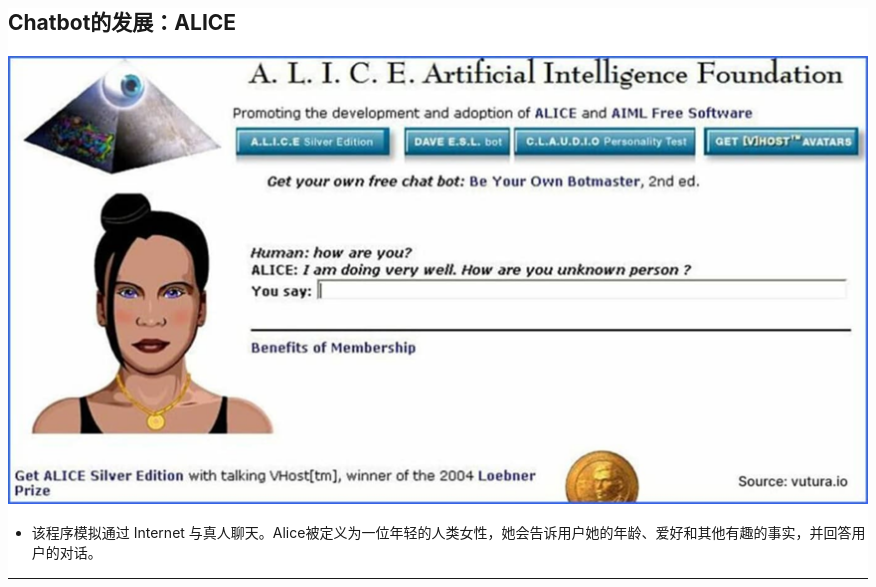 
## Chatbot的发展：ALICE

![alt text](image-2.png)

* 该程序模拟通过 Internet 与真人聊天。Alice被定义为一位年轻的人类女性，她会告诉用户她的年龄、爱好和其他有趣的事实，并回答用户的对话。

---
